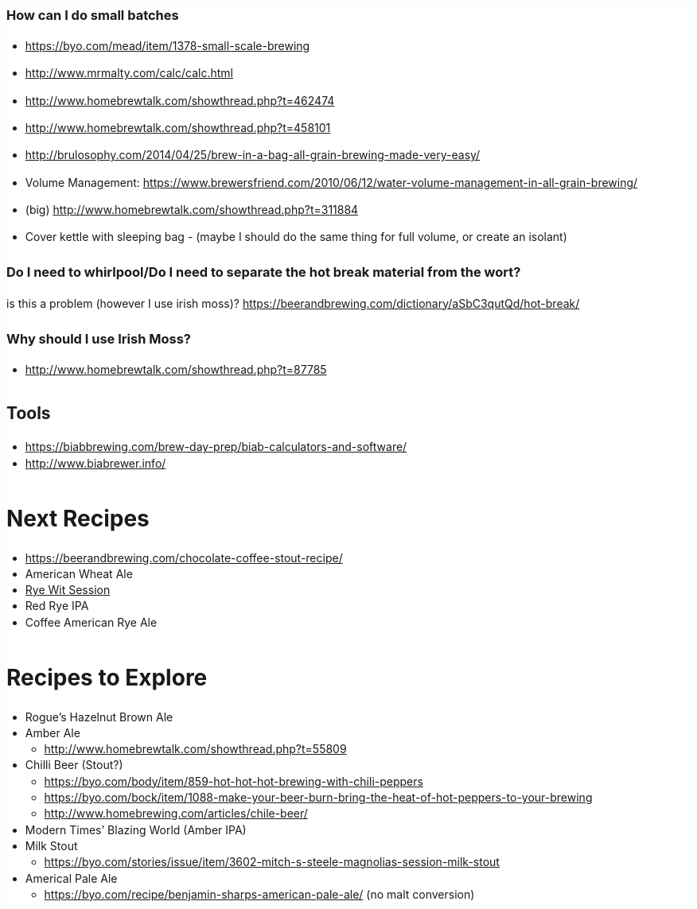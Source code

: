 ### How can I do small batches

  - <https://byo.com/mead/item/1378-small-scale-brewing>

  - <http://www.mrmalty.com/calc/calc.html>

  - <http://www.homebrewtalk.com/showthread.php?t=462474>

  - <http://www.homebrewtalk.com/showthread.php?t=458101>

  - <http://brulosophy.com/2014/04/25/brew-in-a-bag-all-grain-brewing-made-very-easy/>

  - Volume Management:
    <https://www.brewersfriend.com/2010/06/12/water-volume-management-in-all-grain-brewing/>

  - (big) <http://www.homebrewtalk.com/showthread.php?t=311884>

  - Cover kettle with sleeping bag - (maybe I should do the same thing
    for full volume, or create an
isolant)

### Do I need to whirlpool/Do I need to separate the hot break material from the wort?

is this a problem (however I use irish moss)?
<https://beerandbrewing.com/dictionary/aSbC3qutQd/hot-break/>

### Why should I use Irish Moss?

  - <http://www.homebrewtalk.com/showthread.php?t=87785>

## Tools

  - <https://biabbrewing.com/brew-day-prep/biab-calculators-and-software/>
  - <http://www.biabrewer.info/>

# Next Recipes

  - <https://beerandbrewing.com/chocolate-coffee-stout-recipe/>
  - American Wheat Ale
  - [Rye Wit
    Session](http://beerandwinejournal.com/rye-wit-session-beer)
  - Red Rye IPA
  - Coffee American Rye Ale

# Recipes to Explore

  - Rogue’s Hazelnut Brown Ale
  - Amber Ale
      - <http://www.homebrewtalk.com/showthread.php?t=55809>
  - Chilli Beer
        (Stout?)
      - <https://byo.com/body/item/859-hot-hot-hot-brewing-with-chili-peppers>
      - <https://byo.com/bock/item/1088-make-your-beer-burn-bring-the-heat-of-hot-peppers-to-your-brewing>
      - <http://www.homebrewing.com/articles/chile-beer/>
  - Modern Times’ Blazing World (Amber IPA)
  - Milk
        Stout
      - <https://byo.com/stories/issue/item/3602-mitch-s-steele-magnolias-session-milk-stout>
  - Americal Pale Ale
      - <https://byo.com/recipe/benjamin-sharps-american-pale-ale/> (no
        malt conversion)
